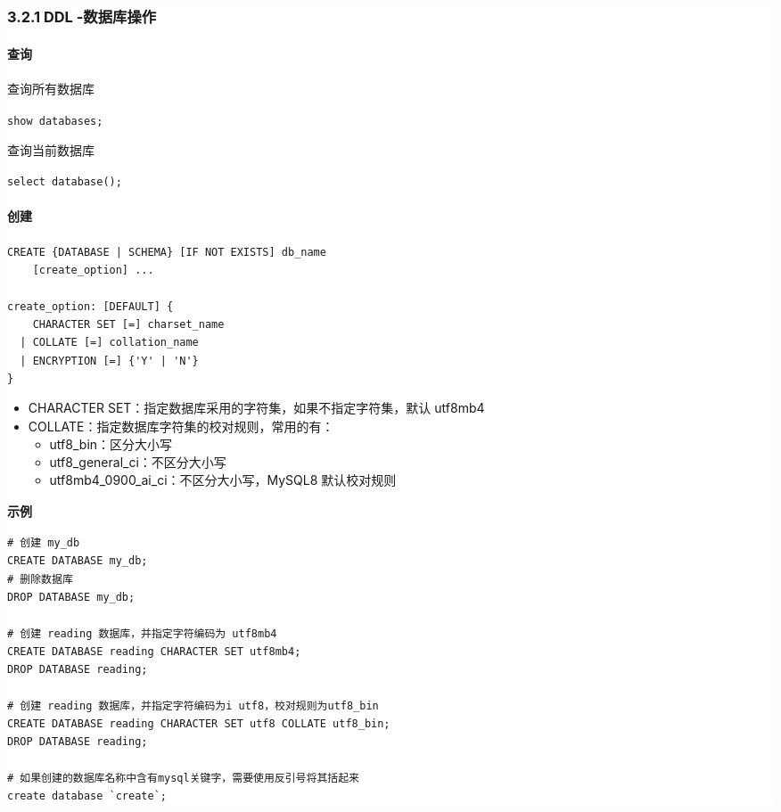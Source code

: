 

### 3.2.1 DDL -数据库操作

#### 查询

查询所有数据库

```mysql
show databases;
```



查询当前数据库

```mysql
select database();
```



#### 创建

```mysql
CREATE {DATABASE | SCHEMA} [IF NOT EXISTS] db_name
    [create_option] ...

create_option: [DEFAULT] {
    CHARACTER SET [=] charset_name
  | COLLATE [=] collation_name
  | ENCRYPTION [=] {'Y' | 'N'}
}
```

- CHARACTER SET：指定数据库采用的字符集，如果不指定字符集，默认 utf8mb4
- COLLATE：指定数据库字符集的校对规则，常用的有：
  - utf8_bin：区分大小写
  - utf8_general_ci：不区分大小写
  - utf8mb4_0900_ai_ci：不区分大小写，MySQL8 默认校对规则

 **示例**

```mysql
# 创建 my_db
CREATE DATABASE my_db;
# 删除数据库
DROP DATABASE my_db;

# 创建 reading 数据库，并指定字符编码为 utf8mb4
CREATE DATABASE reading CHARACTER SET utf8mb4;
DROP DATABASE reading;

# 创建 reading 数据库，并指定字符编码为i utf8，校对规则为utf8_bin
CREATE DATABASE reading CHARACTER SET utf8 COLLATE utf8_bin;
DROP DATABASE reading;

# 如果创建的数据库名称中含有mysql关键字，需要使用反引号将其括起来
create database `create`;
```
